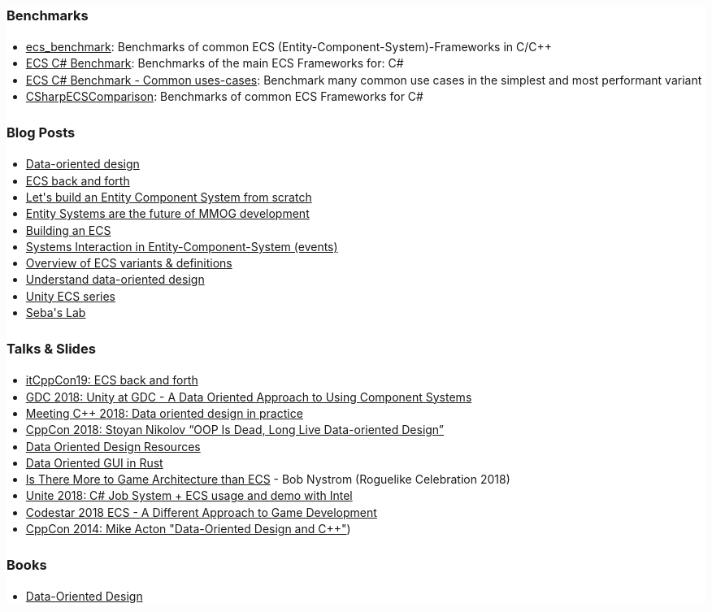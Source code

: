 ### Benchmarks

* [ecs_benchmark](https://github.com/abeimler/ecs_benchmark): Benchmarks of common ECS (Entity-Component-System)-Frameworks in C/C++
* [ECS C# Benchmark](https://github.com/Doraku/Ecs.CSharp.Benchmark): Benchmarks of the main ECS Frameworks for: C#
* [ECS C# Benchmark - Common uses-cases](https://github.com/friflo/ECS.CSharp.Benchmark-common-use-cases): Benchmark many common use cases in the simplest and most performant variant
* [CSharpECSComparison](https://github.com/Chillu1/CSharpECSComparison): Benchmarks of common ECS Frameworks for C#

### Blog Posts

* [Data-oriented design](http://gamesfromwithin.com/category/data-oriented-design)
* [ECS back and forth](https://skypjack.github.io/2019-02-14-ecs-baf-part-1/)
* [Let's build an Entity Component System from scratch](https://devlog.hexops.com/2022/lets-build-ecs-part-1/)
* [Entity Systems are the future of MMOG development](https://t-machine.org/index.php/2007/09/03/entity-systems-are-the-future-of-mmog-development-part-1/)
* [Building an ECS](https://ajmmertens.medium.com/building-an-ecs-1-where-are-my-entities-and-components-63d07c7da742)
* [Systems Interaction in Entity-Component-System (events)](https://medium.com/@ben.rasooli/systems-interaction-in-entity-component-system-events-4a050153c8ac)
* [Overview of ECS variants & definitions](https://gist.github.com/LearnCocos2D/77f0ced228292676689f)
* [Understand data-oriented design](https://learn.unity.com/tutorial/part-1-understand-data-oriented-design)
* [Unity ECS series](https://gametorrahod.com/tag/unity-ecs/)
* [Seba's Lab](https://www.sebaslab.com/)

### Talks & Slides

* [itCppCon19: ECS back and forth](https://youtu.be/WB5bRKKGRUk)
* [GDC 2018: Unity at GDC - A Data Oriented Approach to Using Component Systems](https://youtu.be/p65Yt20pw0g)
* [Meeting C++ 2018: Data oriented design in practice](https://youtu.be/NWMx1Q66c14)
* [CppCon 2018: Stoyan Nikolov “OOP Is Dead, Long Live Data-oriented Design”](https://youtu.be/yy8jQgmhbAU)
* [Data Oriented Design Resources](http://aras-p.info/texts/files/2018Academy%20-%20ECS-DoD.pdf)
* [Data Oriented GUI in Rust](https://www.youtube.com/watch?v=4YTfxresvS8)
* [Is There More to Game Architecture than ECS](https://www.youtube.com/watch?v=JxI3Eu5DPwE) - Bob Nystrom (Roguelike Celebration 2018)
* [Unite 2018: C# Job System + ECS usage and demo with Intel](https://www.youtube.com/watch?v=fp1D45hhVEM)
* [Codestar 2018 ECS - A Different Approach to Game Development](https://www.youtube.com/watch?v=lt4eL4RSx7k)
* [CppCon 2014: Mike Acton "Data-Oriented Design and C++"](https://youtu.be/rX0ItVEVjHc))

### Books

* [Data-Oriented Design](http://www.dataorienteddesign.com/dodbook/)
